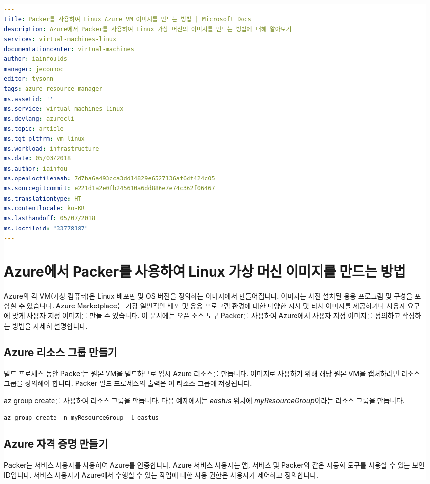 ```yaml
---
title: Packer를 사용하여 Linux Azure VM 이미지를 만드는 방법 | Microsoft Docs
description: Azure에서 Packer를 사용하여 Linux 가상 머신의 이미지를 만드는 방법에 대해 알아보기
services: virtual-machines-linux
documentationcenter: virtual-machines
author: iainfoulds
manager: jeconnoc
editor: tysonn
tags: azure-resource-manager
ms.assetid: ''
ms.service: virtual-machines-linux
ms.devlang: azurecli
ms.topic: article
ms.tgt_pltfrm: vm-linux
ms.workload: infrastructure
ms.date: 05/03/2018
ms.author: iainfou
ms.openlocfilehash: 7d7ba6a493cca3dd14829e6527136af6df424c05
ms.sourcegitcommit: e221d1a2e0fb245610a6dd886e7e74c362f06467
ms.translationtype: HT
ms.contentlocale: ko-KR
ms.lasthandoff: 05/07/2018
ms.locfileid: "33778187"
---
```

# <a name="how-to-use-packer-to-create-linux-virtual-machine-images-in-azure"></a>Azure에서 Packer를 사용하여 Linux 가상 머신 이미지를 만드는 방법
Azure의 각 VM(가상 컴퓨터)은 Linux 배포판 및 OS 버전을 정의하는 이미지에서 만들어집니다. 이미지는 사전 설치된 응용 프로그램 및 구성을 포함할 수 있습니다. Azure Marketplace는 가장 일반적인 배포 및 응용 프로그램 환경에 대한 다양한 자사 및 타사 이미지를 제공하거나 사용자 요구에 맞게 사용자 지정 이미지를 만들 수 있습니다. 이 문서에는 오픈 소스 도구 [Packer](https://www.packer.io/)를 사용하여 Azure에서 사용자 지정 이미지를 정의하고 작성하는 방법을 자세히 설명합니다.


## <a name="create-azure-resource-group"></a>Azure 리소스 그룹 만들기
빌드 프로세스 동안 Packer는 원본 VM을 빌드하므로 임시 Azure 리소스를 만듭니다. 이미지로 사용하기 위해 해당 원본 VM을 캡처하려면 리소스 그룹을 정의해야 합니다. Packer 빌드 프로세스의 출력은 이 리소스 그룹에 저장됩니다.

[az group create](/cli/azure/group#az_group_create)를 사용하여 리소스 그룹을 만듭니다. 다음 예제에서는 *eastus* 위치에 *myResourceGroup*이라는 리소스 그룹을 만듭니다.

```azurecli
az group create -n myResourceGroup -l eastus
```


## <a name="create-azure-credentials"></a>Azure 자격 증명 만들기
Packer는 서비스 사용자를 사용하여 Azure를 인증합니다. Azure 서비스 사용자는 앱, 서비스 및 Packer와 같은 자동화 도구를 사용할 수 있는 보안 ID입니다. 서비스 사용자가 Azure에서 수행할 수 있는 작업에 대한 사용 권한은 사용자가 제어하고 정의합니다.
